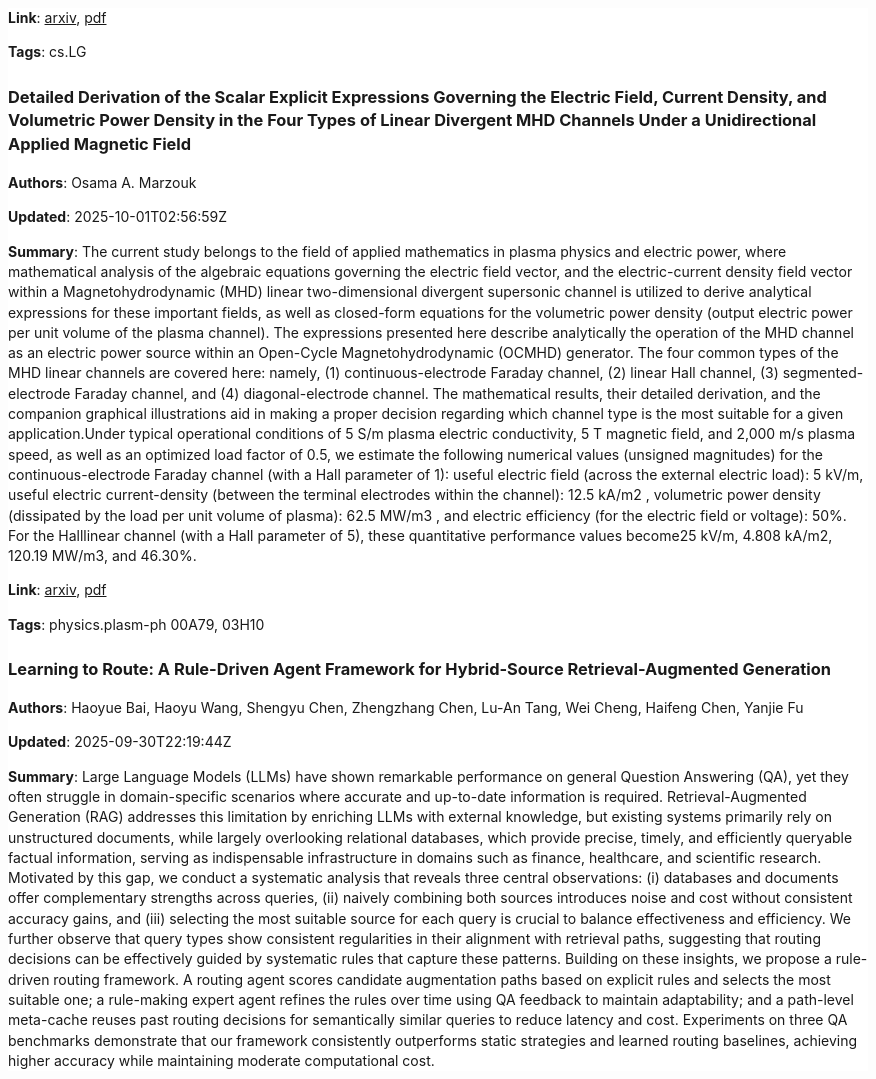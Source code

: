 **Link**: [arxiv](http://arxiv.org/abs/2510.01290v1),  [pdf](http://arxiv.org/pdf/2510.01290v1)

**Tags**: cs.LG 



### Detailed Derivation of the Scalar Explicit Expressions Governing the   Electric Field, Current Density, and Volumetric Power Density in the Four   Types of Linear Divergent MHD Channels Under a Unidirectional Applied   Magnetic Field
**Authors**: Osama A. Marzouk

**Updated**: 2025-10-01T02:56:59Z

**Summary**: The current study belongs to the field of applied mathematics in plasma physics and electric power, where mathematical analysis of the algebraic equations governing the electric field vector, and the electric-current density field vector within a Magnetohydrodynamic (MHD) linear two-dimensional divergent supersonic channel is utilized to derive analytical expressions for these important fields, as well as closed-form equations for the volumetric power density (output electric power per unit volume of the plasma channel). The expressions presented here describe analytically the operation of the MHD channel as an electric power source within an Open-Cycle Magnetohydrodynamic (OCMHD) generator. The four common types of the MHD linear channels are covered here: namely, (1) continuous-electrode Faraday channel, (2) linear Hall channel, (3) segmented-electrode Faraday channel, and (4) diagonal-electrode channel. The mathematical results, their detailed derivation, and the companion graphical illustrations aid in making a proper decision regarding which channel type is the most suitable for a given application.Under typical operational conditions of 5 S/m plasma electric conductivity, 5 T magnetic field, and 2,000 m/s plasma speed, as well as an optimized load factor of 0.5, we estimate the following numerical values (unsigned magnitudes) for the continuous-electrode Faraday channel (with a Hall parameter of 1): useful electric field (across the external electric load): 5 kV/m, useful electric current-density (between the terminal electrodes within the channel): 12.5 kA/m2 , volumetric power density (dissipated by the load per unit volume of plasma): 62.5 MW/m3 , and electric efficiency (for the electric field or voltage): 50%. For the Halllinear channel (with a Hall parameter of 5), these quantitative performance values become25 kV/m, 4.808 kA/m2, 120.19 MW/m3, and 46.30%.

**Link**: [arxiv](http://arxiv.org/abs/2510.01289v1),  [pdf](http://arxiv.org/pdf/2510.01289v1)

**Tags**: physics.plasm-ph 00A79, 03H10 



### Learning to Route: A Rule-Driven Agent Framework for Hybrid-Source   Retrieval-Augmented Generation
**Authors**: Haoyue Bai, Haoyu Wang, Shengyu Chen, Zhengzhang Chen, Lu-An Tang, Wei Cheng, Haifeng Chen, Yanjie Fu

**Updated**: 2025-09-30T22:19:44Z

**Summary**: Large Language Models (LLMs) have shown remarkable performance on general Question Answering (QA), yet they often struggle in domain-specific scenarios where accurate and up-to-date information is required. Retrieval-Augmented Generation (RAG) addresses this limitation by enriching LLMs with external knowledge, but existing systems primarily rely on unstructured documents, while largely overlooking relational databases, which provide precise, timely, and efficiently queryable factual information, serving as indispensable infrastructure in domains such as finance, healthcare, and scientific research. Motivated by this gap, we conduct a systematic analysis that reveals three central observations: (i) databases and documents offer complementary strengths across queries, (ii) naively combining both sources introduces noise and cost without consistent accuracy gains, and (iii) selecting the most suitable source for each query is crucial to balance effectiveness and efficiency. We further observe that query types show consistent regularities in their alignment with retrieval paths, suggesting that routing decisions can be effectively guided by systematic rules that capture these patterns. Building on these insights, we propose a rule-driven routing framework. A routing agent scores candidate augmentation paths based on explicit rules and selects the most suitable one; a rule-making expert agent refines the rules over time using QA feedback to maintain adaptability; and a path-level meta-cache reuses past routing decisions for semantically similar queries to reduce latency and cost. Experiments on three QA benchmarks demonstrate that our framework consistently outperforms static strategies and learned routing baselines, achieving higher accuracy while maintaining moderate computational cost.
